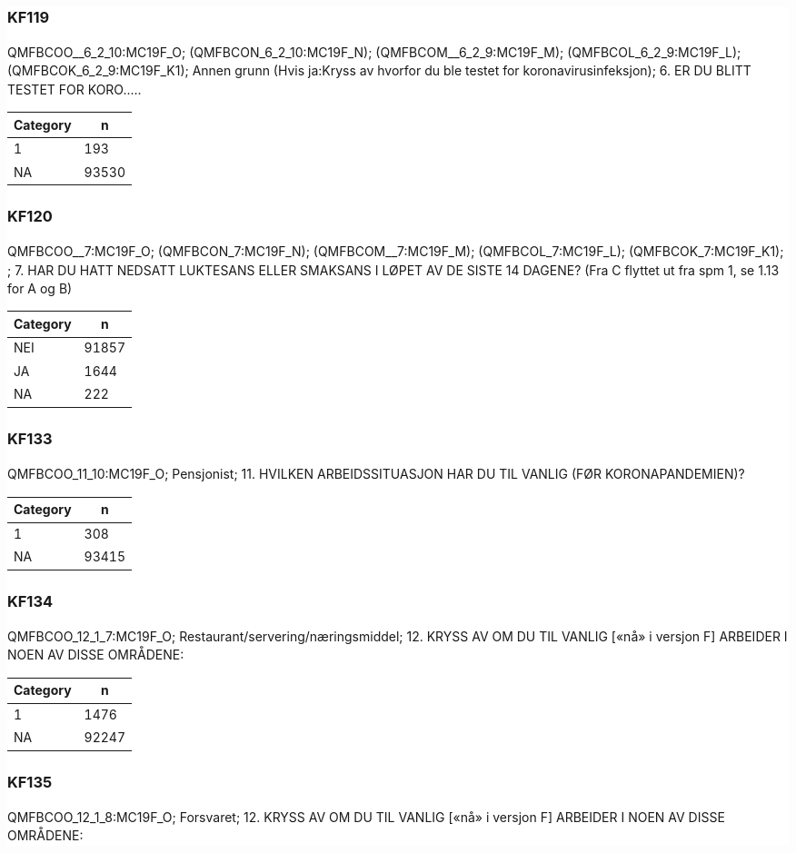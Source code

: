 
### KF119
QMFBCOO__6_2_10:MC19F_O; (QMFBCON_6_2_10:MC19F_N); (QMFBCOM__6_2_9:MC19F_M); (QMFBCOL_6_2_9:MC19F_L); (QMFBCOK_6_2_9:MC19F_K1); Annen grunn (Hvis ja:Kryss av hvorfor du ble testet for koronavirusinfeksjon); 6. ER DU BLITT TESTET FOR KORO.....


| Category | n |
| -------- | - |
| 1 | 193 |
| NA | 93530 |


### KF120
QMFBCOO__7:MC19F_O; (QMFBCON_7:MC19F_N); (QMFBCOM__7:MC19F_M); (QMFBCOL_7:MC19F_L); (QMFBCOK_7:MC19F_K1); ; 7. HAR DU HATT NEDSATT LUKTESANS ELLER SMAKSANS I LØPET AV DE SISTE 14 DAGENE? (Fra C flyttet ut fra spm 1, se 1.13 for A og B)


| Category | n |
| -------- | - |
| NEI | 91857 |
| JA | 1644 |
| NA | 222 |


### KF133
QMFBCOO_11_10:MC19F_O; Pensjonist; 11. HVILKEN ARBEIDSSITUASJON HAR DU TIL VANLIG (FØR KORONAPANDEMIEN)?


| Category | n |
| -------- | - |
| 1 | 308 |
| NA | 93415 |


### KF134
QMFBCOO_12_1_7:MC19F_O; Restaurant/servering/næringsmiddel; 12. KRYSS AV OM DU TIL VANLIG [«nå» i versjon F] ARBEIDER I NOEN AV DISSE OMRÅDENE:


| Category | n |
| -------- | - |
| 1 | 1476 |
| NA | 92247 |


### KF135
QMFBCOO_12_1_8:MC19F_O; Forsvaret; 12. KRYSS AV OM DU TIL VANLIG [«nå» i versjon F] ARBEIDER I NOEN AV DISSE OMRÅDENE:
